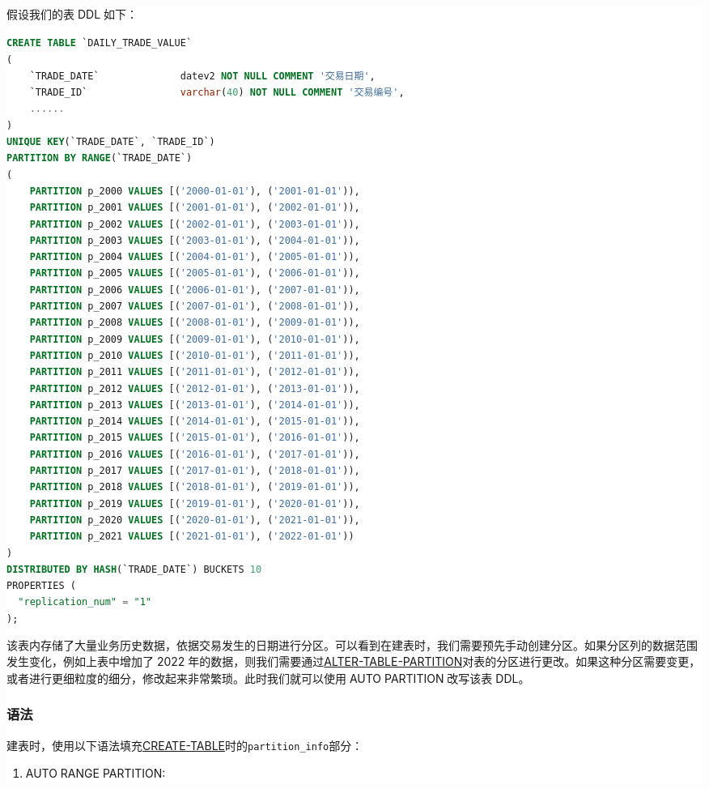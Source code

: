 假设我们的表 DDL 如下：

```sql
CREATE TABLE `DAILY_TRADE_VALUE`
(
    `TRADE_DATE`              datev2 NOT NULL COMMENT '交易日期',
    `TRADE_ID`                varchar(40) NOT NULL COMMENT '交易编号',
    ......
)
UNIQUE KEY(`TRADE_DATE`, `TRADE_ID`)
PARTITION BY RANGE(`TRADE_DATE`)
(
    PARTITION p_2000 VALUES [('2000-01-01'), ('2001-01-01')),
    PARTITION p_2001 VALUES [('2001-01-01'), ('2002-01-01')),
    PARTITION p_2002 VALUES [('2002-01-01'), ('2003-01-01')),
    PARTITION p_2003 VALUES [('2003-01-01'), ('2004-01-01')),
    PARTITION p_2004 VALUES [('2004-01-01'), ('2005-01-01')),
    PARTITION p_2005 VALUES [('2005-01-01'), ('2006-01-01')),
    PARTITION p_2006 VALUES [('2006-01-01'), ('2007-01-01')),
    PARTITION p_2007 VALUES [('2007-01-01'), ('2008-01-01')),
    PARTITION p_2008 VALUES [('2008-01-01'), ('2009-01-01')),
    PARTITION p_2009 VALUES [('2009-01-01'), ('2010-01-01')),
    PARTITION p_2010 VALUES [('2010-01-01'), ('2011-01-01')),
    PARTITION p_2011 VALUES [('2011-01-01'), ('2012-01-01')),
    PARTITION p_2012 VALUES [('2012-01-01'), ('2013-01-01')),
    PARTITION p_2013 VALUES [('2013-01-01'), ('2014-01-01')),
    PARTITION p_2014 VALUES [('2014-01-01'), ('2015-01-01')),
    PARTITION p_2015 VALUES [('2015-01-01'), ('2016-01-01')),
    PARTITION p_2016 VALUES [('2016-01-01'), ('2017-01-01')),
    PARTITION p_2017 VALUES [('2017-01-01'), ('2018-01-01')),
    PARTITION p_2018 VALUES [('2018-01-01'), ('2019-01-01')),
    PARTITION p_2019 VALUES [('2019-01-01'), ('2020-01-01')),
    PARTITION p_2020 VALUES [('2020-01-01'), ('2021-01-01')),
    PARTITION p_2021 VALUES [('2021-01-01'), ('2022-01-01'))
)
DISTRIBUTED BY HASH(`TRADE_DATE`) BUCKETS 10
PROPERTIES (
  "replication_num" = "1"
);
```



该表内存储了大量业务历史数据，依据交易发生的日期进行分区。可以看到在建表时，我们需要预先手动创建分区。如果分区列的数据范围发生变化，例如上表中增加了 2022 年的数据，则我们需要通过[ALTER-TABLE-PARTITION](../sql-manual/sql-statements/Data-Definition-Statements/Alter/ALTER-TABLE-PARTITION)对表的分区进行更改。如果这种分区需要变更，或者进行更细粒度的细分，修改起来非常繁琐。此时我们就可以使用 AUTO PARTITION 改写该表 DDL。

### 语法

建表时，使用以下语法填充[CREATE-TABLE](../sql-manual/sql-statements/Data-Definition-Statements/Create/CREATE-TABLE)时的`partition_info`部分：

1. AUTO RANGE PARTITION:
